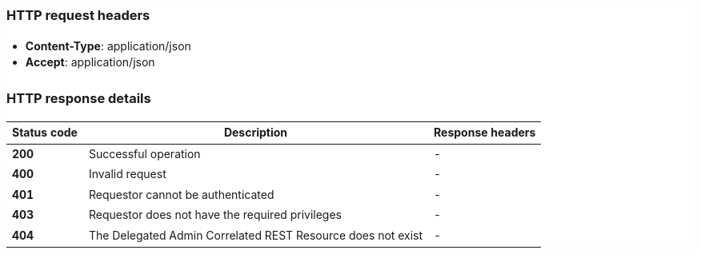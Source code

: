 ### HTTP request headers

 - **Content-Type**: application/json
 - **Accept**: application/json

### HTTP response details
| Status code | Description | Response headers |
|-------------|-------------|------------------|
| **200** | Successful operation |  -  |
| **400** | Invalid request |  -  |
| **401** | Requestor cannot be authenticated |  -  |
| **403** | Requestor does not have the required privileges |  -  |
| **404** | The Delegated Admin Correlated REST Resource does not exist |  -  |

